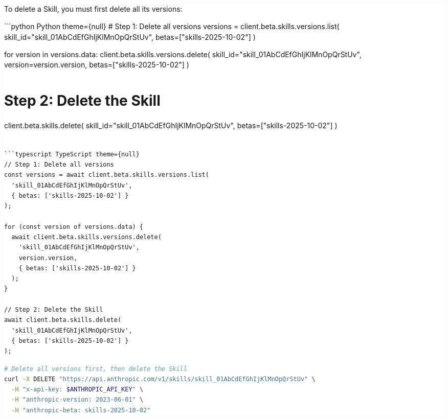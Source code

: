 To delete a Skill, you must first delete all its versions:

<CodeGroup>
  ```python Python theme={null}
  # Step 1: Delete all versions
  versions = client.beta.skills.versions.list(
      skill_id="skill_01AbCdEfGhIjKlMnOpQrStUv",
      betas=["skills-2025-10-02"]
  )

  for version in versions.data:
      client.beta.skills.versions.delete(
          skill_id="skill_01AbCdEfGhIjKlMnOpQrStUv",
          version=version.version,
          betas=["skills-2025-10-02"]
      )

  # Step 2: Delete the Skill
  client.beta.skills.delete(
      skill_id="skill_01AbCdEfGhIjKlMnOpQrStUv",
      betas=["skills-2025-10-02"]
  )
  ```

  ```typescript TypeScript theme={null}
  // Step 1: Delete all versions
  const versions = await client.beta.skills.versions.list(
    'skill_01AbCdEfGhIjKlMnOpQrStUv',
    { betas: ['skills-2025-10-02'] }
  );

  for (const version of versions.data) {
    await client.beta.skills.versions.delete(
      'skill_01AbCdEfGhIjKlMnOpQrStUv',
      version.version,
      { betas: ['skills-2025-10-02'] }
    );
  }

  // Step 2: Delete the Skill
  await client.beta.skills.delete(
    'skill_01AbCdEfGhIjKlMnOpQrStUv',
    { betas: ['skills-2025-10-02'] }
  );
  ```

  ```bash Shell theme={null}
  # Delete all versions first, then delete the Skill
  curl -X DELETE "https://api.anthropic.com/v1/skills/skill_01AbCdEfGhIjKlMnOpQrStUv" \
    -H "x-api-key: $ANTHROPIC_API_KEY" \
    -H "anthropic-version: 2023-06-01" \
    -H "anthropic-beta: skills-2025-10-02"
  ```
</CodeGroup>
